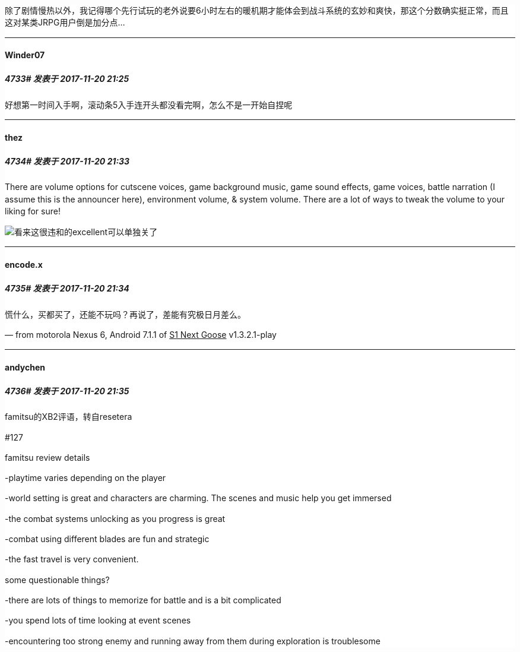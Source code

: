 除了剧情慢热以外，我记得哪个先行试玩的老外说要6小时左右的暖机期才能体会到战斗系统的玄妙和爽快，那这个分数确实挺正常，而且这对某类JRPG用户倒是加分点…

*****

####  Winder07  
##### 4733#       发表于 2017-11-20 21:25

好想第一时间入手啊，滚动条5入手连开头都没看完啊，怎么不是一开始自捏呢

*****

####  thez  
##### 4734#       发表于 2017-11-20 21:33

There are volume options for cutscene voices, game background music, game sound effects, game voices, battle narration (I assume this is the announcer here), environment volume, &amp; system volume. There are a lot of ways to tweak the volume to your liking for sure!

<img src="https://static.saraba1st.com/image/smiley/face2017/066.png" referrerpolicy="no-referrer">看来这很违和的excellent可以单独关了

*****

####  encode.x  
##### 4735#       发表于 2017-11-20 21:34

慌什么，买都买了，还能不玩吗？再说了，差能有究极日月差么。

— from motorola Nexus 6, Android 7.1.1 of [S1 Next Goose](https://play.google.com/store/apps/details?id=me.ykrank.s1next) v1.3.2.1-play

*****

####  andychen  
##### 4736#       发表于 2017-11-20 21:35

famitsu的XB2评语，转自resetera

#127

famitsu review details

-playtime varies depending on the player

-world setting is great and characters are charming. The scenes and music help you get immersed

-the combat systems unlocking as you progress is great

-combat using different blades are fun and strategic

-the fast travel is very convenient.

some questionable things?

-there are lots of things to memorize for battle and is a bit complicated

-you spend lots of time looking at event scenes

-encountering too strong enemy and running away from them during exploration is troublesome
